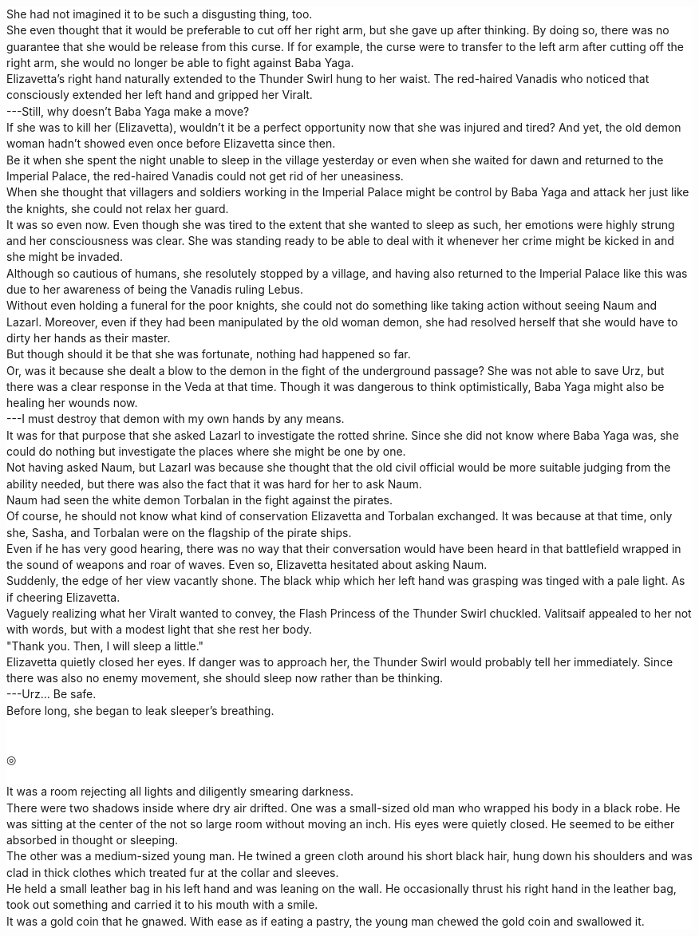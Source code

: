 She had not imagined it to be such a disgusting thing, too.<br/>
She even thought that it would be preferable to cut off her right arm, but she gave up after thinking. By doing so, there was no guarantee that she would be release from this curse. If for example, the curse were to transfer to the left arm after cutting off the right arm, she would no longer be able to fight against Baba Yaga.<br/>
Elizavetta’s right hand naturally extended to the Thunder Swirl hung to her waist. The red-haired Vanadis who noticed that consciously extended her left hand and gripped her Viralt.<br/>
---Still, why doesn’t Baba Yaga make a move?<br/>
If she was to kill her (Elizavetta), wouldn’t it be a perfect opportunity now that she was injured and tired? And yet, the old demon woman hadn’t showed even once before Elizavetta since then.<br/>
Be it when she spent the night unable to sleep in the village yesterday or even when she waited for dawn and returned to the Imperial Palace, the red-haired Vanadis could not get rid of her uneasiness.<br/>
When she thought that villagers and soldiers working in the Imperial Palace might be control by Baba Yaga and attack her just like the knights, she could not relax her guard.<br/>
It was so even now. Even though she was tired to the extent that she wanted to sleep as such, her emotions were highly strung and her consciousness was clear. She was standing ready to be able to deal with it whenever her crime might be kicked in and she might be invaded.<br/>
Although so cautious of humans, she resolutely stopped by a village, and having also returned to the Imperial Palace like this was due to her awareness of being the Vanadis ruling Lebus.<br/>
Without even holding a funeral for the poor knights, she could not do something like taking action without seeing Naum and Lazarl. Moreover, even if they had been manipulated by the old woman demon, she had resolved herself that she would have to dirty her hands as their master.<br/>
But though should it be that she was fortunate, nothing had happened so far.<br/>
Or, was it because she dealt a blow to the demon in the fight of the underground passage? She was not able to save Urz, but there was a clear response in the Veda at that time. Though it was dangerous to think optimistically, Baba Yaga might also be healing her wounds now.<br/>
---I must destroy that demon with my own hands by any means.<br/>
It was for that purpose that she asked Lazarl to investigate the rotted shrine. Since she did not know where Baba Yaga was, she could do nothing but investigate the places where she might be one by one.<br/>
Not having asked Naum, but Lazarl was because she thought that the old civil official would be more suitable judging from the ability needed, but there was also the fact that it was hard for her to ask Naum.<br/>
Naum had seen the white demon Torbalan in the fight against the pirates.<br/>
Of course, he should not know what kind of conservation Elizavetta and Torbalan exchanged. It was because at that time, only she, Sasha, and Torbalan were on the flagship of the pirate ships.<br/>
Even if he has very good hearing, there was no way that their conversation would have been heard in that battlefield wrapped in the sound of weapons and roar of waves. Even so, Elizavetta hesitated about asking Naum.<br/>
Suddenly, the edge of her view vacantly shone. The black whip which her left hand was grasping was tinged with a pale light. As if cheering Elizavetta.<br/>
Vaguely realizing what her Viralt wanted to convey, the Flash Princess of the Thunder Swirl chuckled. Valitsaif appealed to her not with words, but with a modest light that she rest her body.<br/>
"Thank you. Then, I will sleep a little."<br/>
Elizavetta quietly closed her eyes. If danger was to approach her, the Thunder Swirl would probably tell her immediately. Since there was also no enemy movement, she should sleep now rather than be thinking.<br/>
---Urz… Be safe.<br/>
Before long, she began to leak sleeper’s breathing.<br/>
<br/>
<br/>
◎<br/>
<br/>
It was a room rejecting all lights and diligently smearing darkness.<br/>
There were two shadows inside where dry air drifted. One was a small-sized old man who wrapped his body in a black robe. He was sitting at the center of the not so large room without moving an inch. His eyes were quietly closed. He seemed to be either absorbed in thought or sleeping.<br/>
The other was a medium-sized young man. He twined a green cloth around his short black hair, hung down his shoulders and was clad in thick clothes which treated fur at the collar and sleeves.<br/>
He held a small leather bag in his left hand and was leaning on the wall. He occasionally thrust his right hand in the leather bag, took out something and carried it to his mouth with a smile.<br/>
It was a gold coin that he gnawed. With ease as if eating a pastry, the young man chewed the gold coin and swallowed it.<br/>